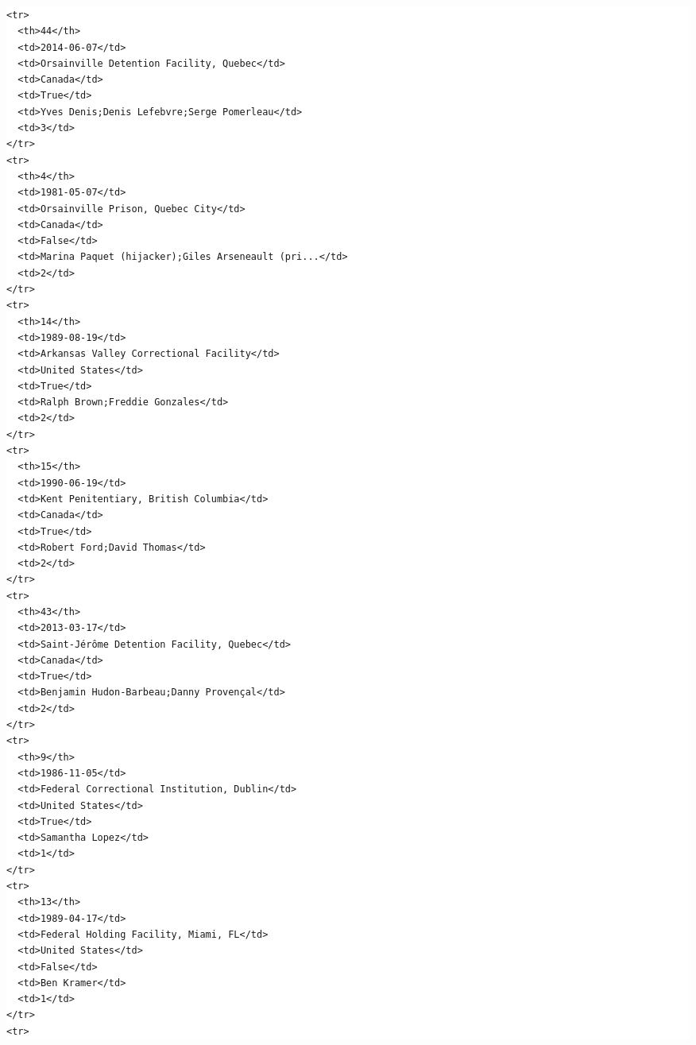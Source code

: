     <tr>
      <th>44</th>
      <td>2014-06-07</td>
      <td>Orsainville Detention Facility, Quebec</td>
      <td>Canada</td>
      <td>True</td>
      <td>Yves Denis;Denis Lefebvre;Serge Pomerleau</td>
      <td>3</td>
    </tr>
    <tr>
      <th>4</th>
      <td>1981-05-07</td>
      <td>Orsainville Prison, Quebec City</td>
      <td>Canada</td>
      <td>False</td>
      <td>Marina Paquet (hijacker);Giles Arseneault (pri...</td>
      <td>2</td>
    </tr>
    <tr>
      <th>14</th>
      <td>1989-08-19</td>
      <td>Arkansas Valley Correctional Facility</td>
      <td>United States</td>
      <td>True</td>
      <td>Ralph Brown;Freddie Gonzales</td>
      <td>2</td>
    </tr>
    <tr>
      <th>15</th>
      <td>1990-06-19</td>
      <td>Kent Penitentiary, British Columbia</td>
      <td>Canada</td>
      <td>True</td>
      <td>Robert Ford;David Thomas</td>
      <td>2</td>
    </tr>
    <tr>
      <th>43</th>
      <td>2013-03-17</td>
      <td>Saint-Jérôme Detention Facility, Quebec</td>
      <td>Canada</td>
      <td>True</td>
      <td>Benjamin Hudon-Barbeau;Danny Provençal</td>
      <td>2</td>
    </tr>
    <tr>
      <th>9</th>
      <td>1986-11-05</td>
      <td>Federal Correctional Institution, Dublin</td>
      <td>United States</td>
      <td>True</td>
      <td>Samantha Lopez</td>
      <td>1</td>
    </tr>
    <tr>
      <th>13</th>
      <td>1989-04-17</td>
      <td>Federal Holding Facility, Miami, FL</td>
      <td>United States</td>
      <td>False</td>
      <td>Ben Kramer</td>
      <td>1</td>
    </tr>
    <tr>